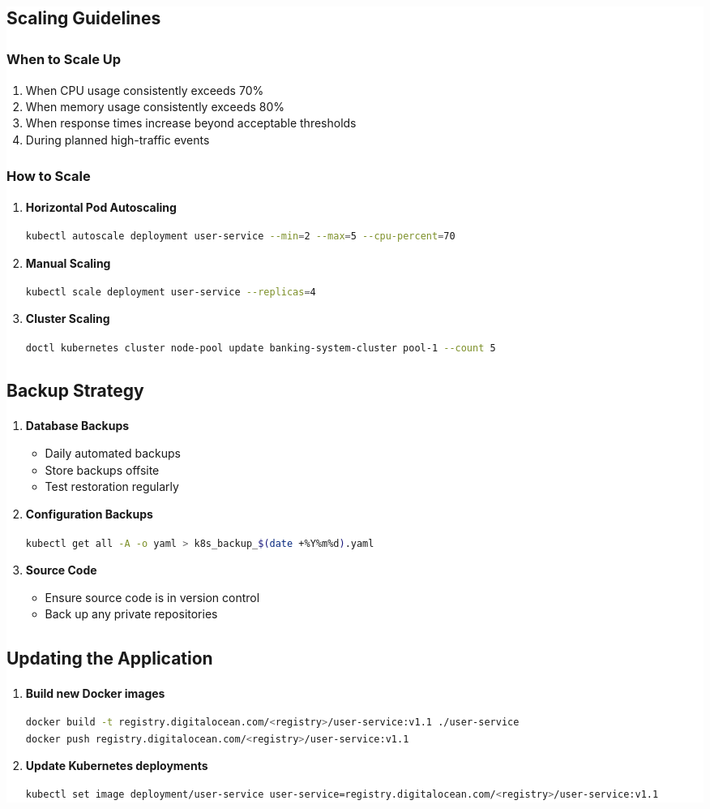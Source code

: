 ## Scaling Guidelines

### When to Scale Up

1. When CPU usage consistently exceeds 70%
2. When memory usage consistently exceeds 80%
3. When response times increase beyond acceptable thresholds
4. During planned high-traffic events

### How to Scale

1. **Horizontal Pod Autoscaling**
   ```bash
   kubectl autoscale deployment user-service --min=2 --max=5 --cpu-percent=70
   ```

2. **Manual Scaling**
   ```bash
   kubectl scale deployment user-service --replicas=4
   ```

3. **Cluster Scaling**
   ```bash
   doctl kubernetes cluster node-pool update banking-system-cluster pool-1 --count 5
   ```

## Backup Strategy

1. **Database Backups**
   - Daily automated backups
   - Store backups offsite
   - Test restoration regularly

2. **Configuration Backups**
   ```bash
   kubectl get all -A -o yaml > k8s_backup_$(date +%Y%m%d).yaml
   ```

3. **Source Code**
   - Ensure source code is in version control
   - Back up any private repositories

## Updating the Application

1. **Build new Docker images**
   ```bash
   docker build -t registry.digitalocean.com/<registry>/user-service:v1.1 ./user-service
   docker push registry.digitalocean.com/<registry>/user-service:v1.1
   ```

2. **Update Kubernetes deployments**
   ```bash
   kubectl set image deployment/user-service user-service=registry.digitalocean.com/<registry>/user-service:v1.1
   ```
